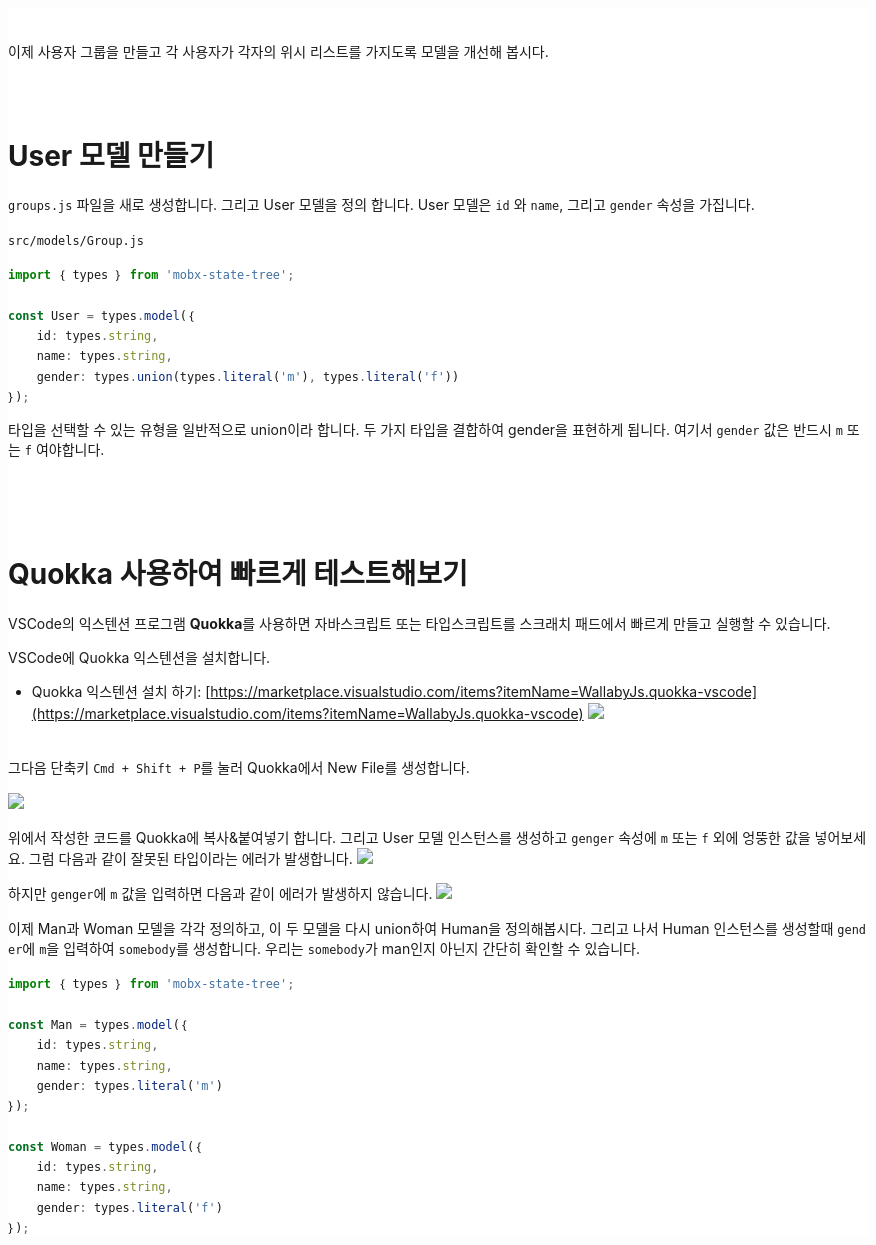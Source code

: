 <br>

이제 사용자 그룹을 만들고 각 사용자가 각자의 위시 리스트를 가지도록 모델을 개선해 봅시다.

<br>

# User 모델 만들기

`groups.js` 파일을 새로 생성합니다. 그리고 User 모델을 정의 합니다. User 모델은 `id` 와 `name`, 그리고 `gender` 속성을 가집니다.  

`src/models/Group.js`

```js
import ｛ types ｝ from 'mobx-state-tree';

const User = types.model(｛
	id: types.string,
	name: types.string,
	gender: types.union(types.literal('m'), types.literal('f'))
｝);
```



타입을 선택할 수 있는 유형을 일반적으로 union이라 합니다. 두 가지 타입을 결합하여 gender을 표현하게 됩니다. 여기서  `gender` 값은 반드시 `m` 또는 `f` 여야합니다.

<br>
<br>

# Quokka 사용하여 빠르게 테스트해보기

VSCode의 익스텐션 프로그램 **Quokka**를 사용하면 자바스크립트 또는 타입스크립트를 스크래치 패드에서 빠르게 만들고 실행할 수 있습니다. 

VSCode에 Quokka 익스텐션을 설치합니다.
- Quokka 익스텐션 설치 하기: [https://marketplace.visualstudio.com/items?itemName=WallabyJs.quokka-vscode](https://marketplace.visualstudio.com/items?itemName=WallabyJs.quokka-vscode)
![](https://files.steempeak.com/file/steempeak/anpigon/p96ntRsb-E18489E185B3E1848FE185B3E18485E185B5E186ABE18489E185A3E186BA202019-08-2920E1848BE185A9E18492E185AE202.37.02.png)

<br>그다음 단축키 `Cmd + Shift + P`를 눌러 Quokka에서 New File를 생성합니다.

![](https://files.steempeak.com/file/steempeak/anpigon/bxOzRmWy-E18489E185B3E1848FE185B3E18485E185B5E186ABE18489E185A3E186BA202019-08-2920E1848BE185A9E18492E185AE202.34.59.png)

위에서 작성한 코드를 Quokka에 복사&붙여넣기 합니다. 그리고 User 모델 인스턴스를 생성하고 `genger` 속성에 `m` 또는 `f` 외에 엉뚱한 값을 넣어보세요. 그럼 다음과 같이 잘못된 타입이라는 에러가 발생합니다.
![](https://files.steempeak.com/file/steempeak/anpigon/SaVyYpuM-_2019-08-25_20.10.49.png)

하지만 `genger`에 `m` 값을 입력하면 다음과 같이 에러가 발생하지 않습니다.
![](https://files.steempeak.com/file/steempeak/anpigon/dikK6ZBr-_2019-08-25_20.10.04.png)


이제 Man과 Woman 모델을 각각 정의하고, 이 두 모델을 다시 union하여 Human을 정의해봅시다. 그리고 나서 Human 인스턴스를 생성할때 `gender`에 `m`을 입력하여 `somebody`를 생성합니다. 우리는 `somebody`가 man인지 아닌지 간단히 확인할 수 있습니다. 

```js
import ｛ types ｝ from 'mobx-state-tree';

const Man = types.model(｛
	id: types.string,
	name: types.string,
	gender: types.literal('m')
｝);

const Woman = types.model(｛
	id: types.string,
	name: types.string,
	gender: types.literal('f')
｝);
```